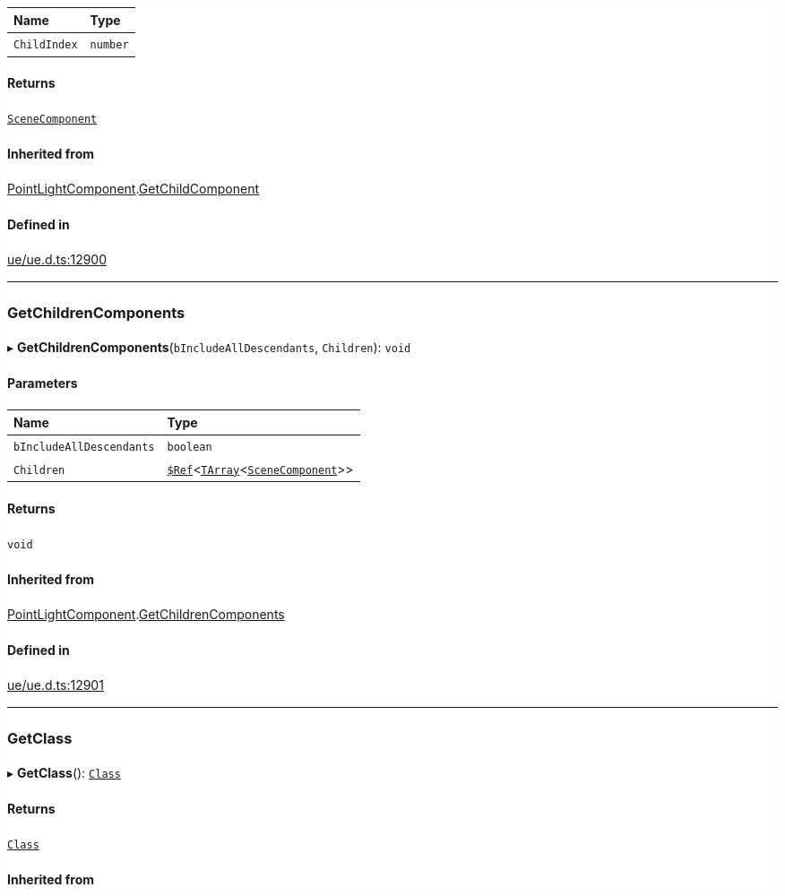 | Name | Type |
| :------ | :------ |
| `ChildIndex` | `number` |

#### Returns

[`SceneComponent`](ue_ue.SceneComponent.md)

#### Inherited from

[PointLightComponent](ue_ue.PointLightComponent.md).[GetChildComponent](ue_ue.PointLightComponent.md#getchildcomponent)

#### Defined in

[ue/ue.d.ts:12900](https://github.com/YugMetaverse/yug_typings/blob/25cad34/ue/ue.d.ts#L12900)

___

### GetChildrenComponents

▸ **GetChildrenComponents**(`bIncludeAllDescendants`, `Children`): `void`

#### Parameters

| Name | Type |
| :------ | :------ |
| `bIncludeAllDescendants` | `boolean` |
| `Children` | [`$Ref`](../interfaces/puerts._Ref.md)<[`TArray`](../interfaces/ue_puerts.TArray.md)<[`SceneComponent`](ue_ue.SceneComponent.md)\>\> |

#### Returns

`void`

#### Inherited from

[PointLightComponent](ue_ue.PointLightComponent.md).[GetChildrenComponents](ue_ue.PointLightComponent.md#getchildrencomponents)

#### Defined in

[ue/ue.d.ts:12901](https://github.com/YugMetaverse/yug_typings/blob/25cad34/ue/ue.d.ts#L12901)

___

### GetClass

▸ **GetClass**(): [`Class`](ue_ue.Class.md)

#### Returns

[`Class`](ue_ue.Class.md)

#### Inherited from
